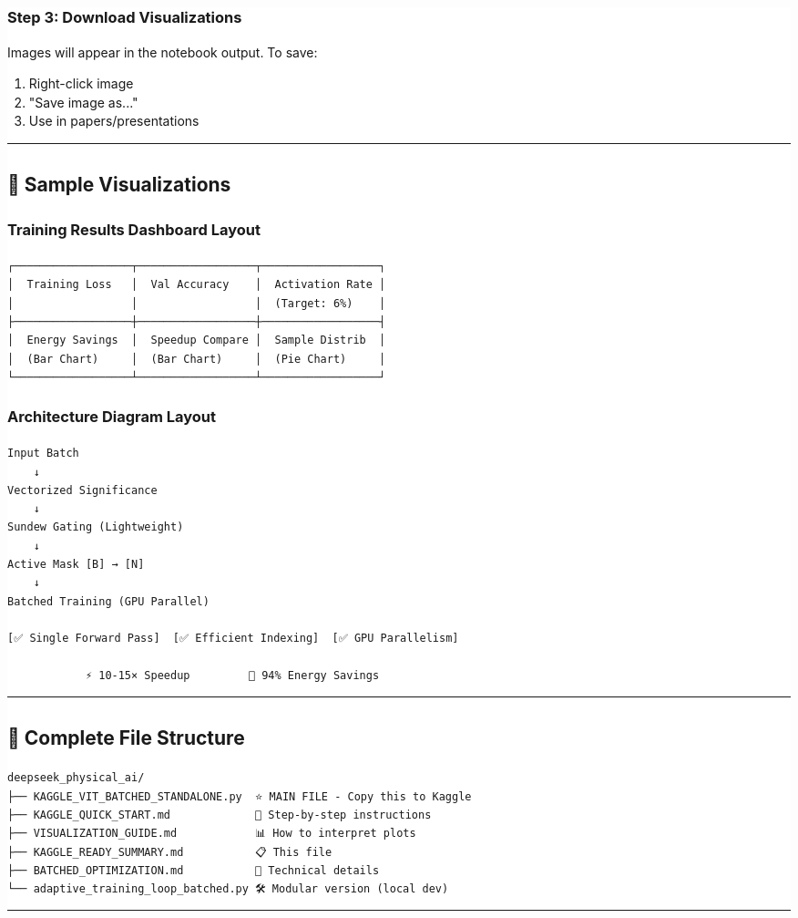 ### Step 3: Download Visualizations

Images will appear in the notebook output. To save:
1. Right-click image
2. "Save image as..."
3. Use in papers/presentations

---

## 🎨 Sample Visualizations

### Training Results Dashboard Layout

```
┌──────────────────┬──────────────────┬──────────────────┐
│  Training Loss   │  Val Accuracy    │  Activation Rate │
│                  │                  │  (Target: 6%)    │
├──────────────────┼──────────────────┼──────────────────┤
│  Energy Savings  │  Speedup Compare │  Sample Distrib  │
│  (Bar Chart)     │  (Bar Chart)     │  (Pie Chart)     │
└──────────────────┴──────────────────┴──────────────────┘
```

### Architecture Diagram Layout

```
Input Batch
    ↓
Vectorized Significance
    ↓
Sundew Gating (Lightweight)
    ↓
Active Mask [B] → [N]
    ↓
Batched Training (GPU Parallel)

[✅ Single Forward Pass]  [✅ Efficient Indexing]  [✅ GPU Parallelism]

            ⚡ 10-15× Speedup         🔋 94% Energy Savings
```

---

## 📁 Complete File Structure

```
deepseek_physical_ai/
├── KAGGLE_VIT_BATCHED_STANDALONE.py  ⭐ MAIN FILE - Copy this to Kaggle
├── KAGGLE_QUICK_START.md             📖 Step-by-step instructions
├── VISUALIZATION_GUIDE.md            📊 How to interpret plots
├── KAGGLE_READY_SUMMARY.md           📋 This file
├── BATCHED_OPTIMIZATION.md           🔧 Technical details
└── adaptive_training_loop_batched.py 🛠️ Modular version (local dev)
```

---